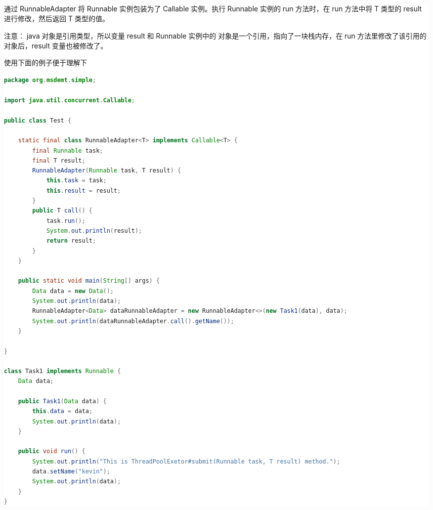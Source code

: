 通过 RunnableAdapter 将 Runnable 实例包装为了 Callable 实例。执行 Runnable 实例的 run 方法时，在 run 方法中将 T 类型的 result 进行修改，然后返回 T 类型的值。

注意： java 对象是引用类型，所以变量 result 和 Runnable 实例中的 对象是一个引用，指向了一块栈内存，在 run 方法里修改了该引用的对象后，result 变量也被修改了。

使用下面的例子便于理解下

```java
package org.msdemt.simple;

import java.util.concurrent.Callable;

public class Test {

    static final class RunnableAdapter<T> implements Callable<T> {
        final Runnable task;
        final T result;
        RunnableAdapter(Runnable task, T result) {
            this.task = task;
            this.result = result;
        }
        public T call() {
            task.run();
            System.out.println(result);
            return result;
        }
    }

    public static void main(String[] args) {
        Data data = new Data();
        System.out.println(data);
        RunnableAdapter<Data> dataRunnableAdapter = new RunnableAdapter<>(new Task1(data), data);
        System.out.println(dataRunnableAdapter.call().getName());
    }

}

class Task1 implements Runnable {
    Data data;

    public Task1(Data data) {
        this.data = data;
        System.out.println(data);
    }

    public void run() {
        System.out.println("This is ThreadPoolExetor#submit(Runnable task, T result) method.");
        data.setName("kevin");
        System.out.println(data);
    }
}
```
